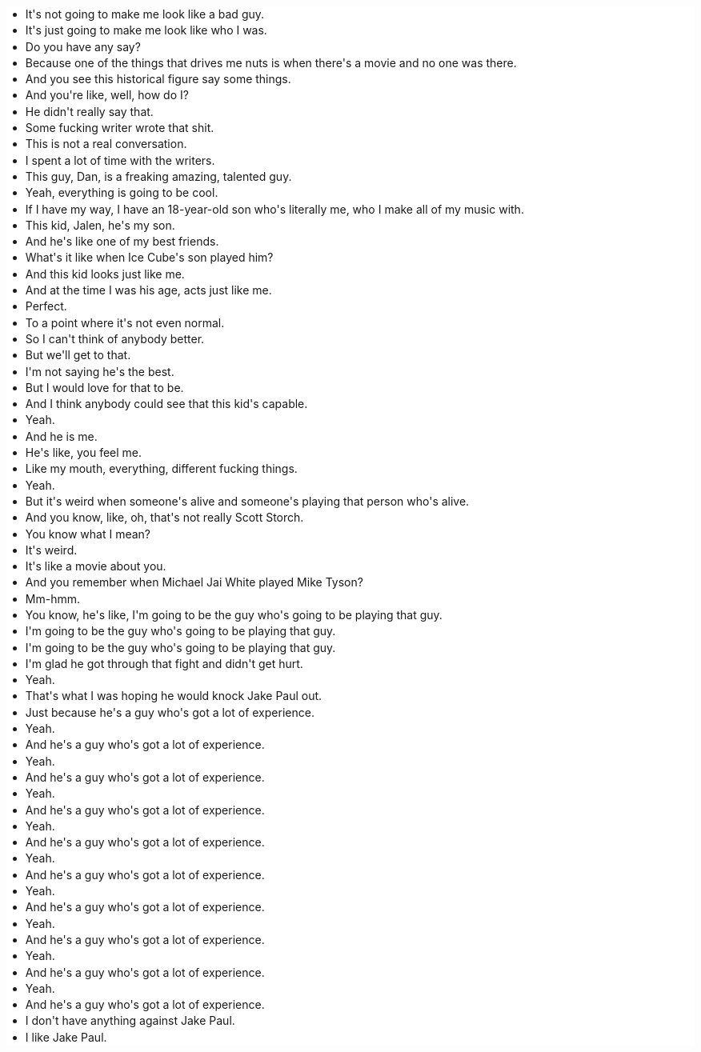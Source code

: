 *  It's not going to make me look like a bad guy.
*  It's just going to make me look like who I was.
*  Do you have any say?
*  Because one of the things that drives me nuts is when there's a movie and no one was there.
*  And you see this historical figure say some things.
*  And you're like, well, how do I?
*  He didn't really say that.
*  Some fucking writer wrote that shit.
*  This is not a real conversation.
*  I spent a lot of time with the writers.
*  This guy, Dan, is a freaking amazing, talented guy.
*  Yeah, everything is going to be cool.
*  If I have my way, I have an 18-year-old son who's literally me, who I make all of my music with.
*  This kid, Jalen, he's my son.
*  And he's like one of my best friends.
*  What's it like when Ice Cube's son played him?
*  And this kid looks just like me.
*  And at the time I was his age, acts just like me.
*  Perfect.
*  To a point where it's not even normal.
*  So I can't think of anybody better.
*  But we'll get to that.
*  I'm not saying he's the best.
*  But I would love for that to be.
*  And I think anybody could see that this kid's capable.
*  Yeah.
*  And he is me.
*  He's like, you feel me.
*  Like my mouth, everything, different fucking things.
*  Yeah.
*  But it's weird when someone's alive and someone's playing that person who's alive.
*  And you know, like, oh, that's not really Scott Storch.
*  You know what I mean?
*  It's weird.
*  It's like a movie about you.
*  And you remember when Michael Jai White played Mike Tyson?
*  Mm-hmm.
*  You know, he's like, I'm going to be the guy who's going to be playing that guy.
*  I'm going to be the guy who's going to be playing that guy.
*  I'm going to be the guy who's going to be playing that guy.
*  I'm glad he got through that fight and didn't get hurt.
*  Yeah.
*  That's what I was hoping he would knock Jake Paul out.
*  Just because he's a guy who's got a lot of experience.
*  Yeah.
*  And he's a guy who's got a lot of experience.
*  Yeah.
*  And he's a guy who's got a lot of experience.
*  Yeah.
*  And he's a guy who's got a lot of experience.
*  Yeah.
*  And he's a guy who's got a lot of experience.
*  Yeah.
*  And he's a guy who's got a lot of experience.
*  Yeah.
*  And he's a guy who's got a lot of experience.
*  Yeah.
*  And he's a guy who's got a lot of experience.
*  Yeah.
*  And he's a guy who's got a lot of experience.
*  Yeah.
*  And he's a guy who's got a lot of experience.
*  I don't have anything against Jake Paul.
*  I like Jake Paul.